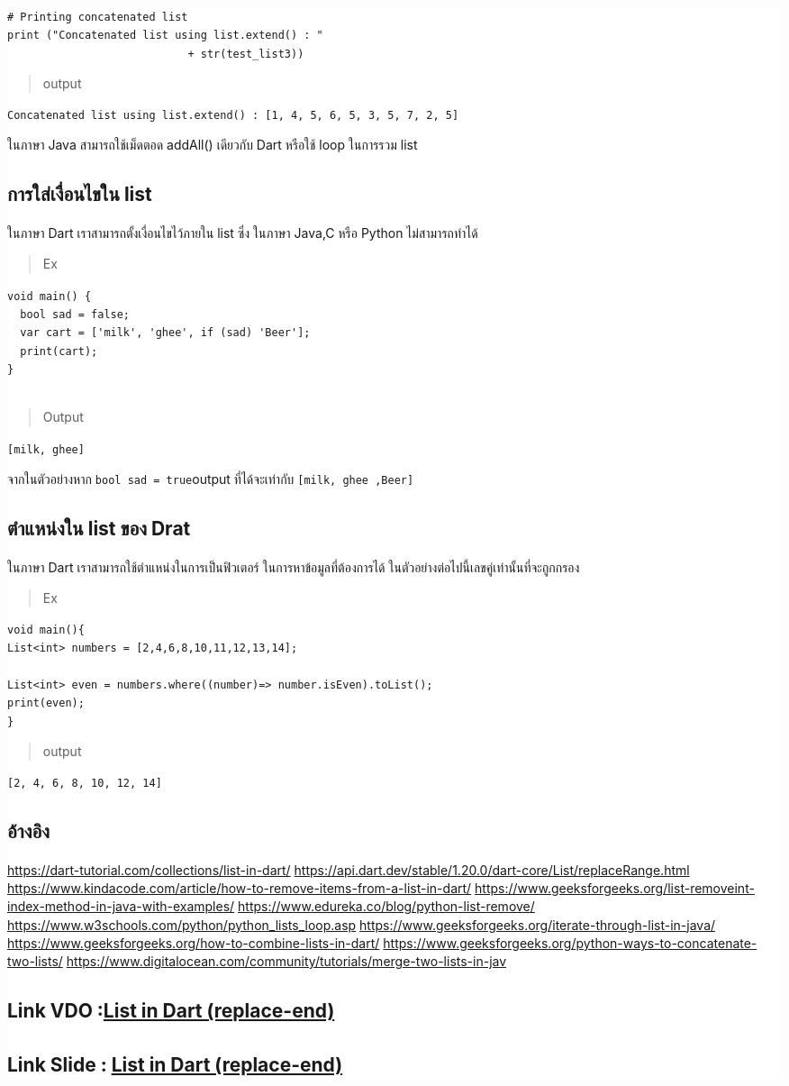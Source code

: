 ```
# Printing concatenated list
print ("Concatenated list using list.extend() : "
                            + str(test_list3))
```
>output
```
Concatenated list using list.extend() : [1, 4, 5, 6, 5, 3, 5, 7, 2, 5]
```
ในภาษา Java สามารถใช้เม็ดตอด addAll() เดียวกับ Dart หรือใช้ loop ในการรวม  list
## การใส่เงื่อนไขใน list
ในภาษา Dart เราสามารถตั้งเงื่อนไขไว้ภายใน list ซึ่ง ในภาษา Java,C หรือ Python ไม่สามารถทำได้
>Ex
```
void main() {
  bool sad = false;
  var cart = ['milk', 'ghee', if (sad) 'Beer'];
  print(cart);
}
 
```
>Output
```
[milk, ghee]
```
จากในตัวอย่างหาก ```bool sad = true```output ที่ได้จะเท่ากับ ```[milk, ghee ,Beer]```
## ตำแหน่งใน list ของ Drat
ในภาษา Dart เราสามารถใช้ตำแหน่งในการเป็นฟิวเตอร์ ในการหาข้อมูลที่ต้องการได้ ในตัวอย่างต่อไปนี้เลขคู่เท่านั้นที่จะถูกกรอง
>Ex
```
void main(){
List<int> numbers = [2,4,6,8,10,11,12,13,14];

List<int> even = numbers.where((number)=> number.isEven).toList(); 
print(even);
}
```
>output
```
[2, 4, 6, 8, 10, 12, 14]
```
## อ้างอิง
https://dart-tutorial.com/collections/list-in-dart/
https://api.dart.dev/stable/1.20.0/dart-core/List/replaceRange.html
https://www.kindacode.com/article/how-to-remove-items-from-a-list-in-dart/
https://www.geeksforgeeks.org/list-removeint-index-method-in-java-with-examples/
https://www.edureka.co/blog/python-list-remove/
https://www.w3schools.com/python/python_lists_loop.asp
https://www.geeksforgeeks.org/iterate-through-list-in-java/
https://www.geeksforgeeks.org/how-to-combine-lists-in-dart/
https://www.geeksforgeeks.org/python-ways-to-concatenate-two-lists/
https://www.digitalocean.com/community/tutorials/merge-two-lists-in-jav
## Link VDO :[List in Dart (replace-end)](https://www.youtube.com/watch?v=2eN2VNHVvsc)
## Link Slide : [List in Dart (replace-end)](https://github.com/SuwatchaChaikamhang/Slidepl/raw/main/List-in-Dart-replace-end%20(2).pptx)
